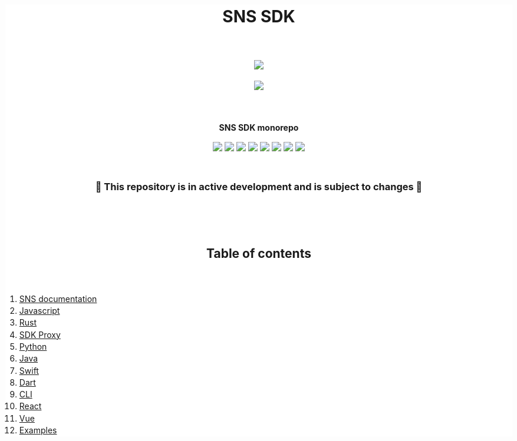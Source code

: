 <h1 align="center">SNS SDK</h1>
<br />
<p align="center">
<img width="250" src="https://i.imgur.com/nn7LMNV.png"/>
</p>
<p align="center">
<a href="https://twitter.com/bonfida">
<img src="https://img.shields.io/twitter/url?label=Bonfida&style=social&url=https%3A%2F%2Ftwitter.com%2Fbonfida">
</a>
</p>
<br />

<p align="center">
<strong>
SNS SDK monorepo
</strong>
</p>

<div align="center">
<img src="https://img.shields.io/badge/TypeScript-007ACC?style=for-the-badge&logo=typescript&logoColor=white" />
<img src="https://img.shields.io/badge/Rust-000000?style=for-the-badge&logo=rust&logoColor=white" />
<img src="https://img.shields.io/badge/react-%2320232a.svg?style=for-the-badge&logo=react&logoColor=%2361DAFB" />
<img src="https://img.shields.io/badge/Cloudflare-F38020?style=for-the-badge&logo=Cloudflare&logoColor=white" />
<img src="https://img.shields.io/badge/python-3670A0?style=for-the-badge&logo=python&logoColor=ffdd54" />
<img src="https://img.shields.io/badge/java-%23ED8B00.svg?style=for-the-badge&logo=java&logoColor=white" />
<img src="https://img.shields.io/badge/swift-F54A2A?style=for-the-badge&logo=swift&logoColor=white" />
<img src="https://img.shields.io/badge/dart-%230175C2.svg?style=for-the-badge&logo=dart&logoColor=white" />
</div>

<br />
<h3 align="center">
🚧 This repository is in active development and is subject to changes 🚧
</h3>
<br />

<br />
<h2 align="center">Table of contents</h2>
<br />

1. [SNS documentation](#sns-documentation)
2. [Javascript](#javascript)
3. [Rust](#rust)
4. [SDK Proxy](#sdk-proxy)
5. [Python](#python)
6. [Java](#java)
7. [Swift](#swift)
8. [Dart](#dart)
9. [CLI](#cli)
10. [React](#react)
11. [Vue](#vue)
12. [Examples](#examples)
